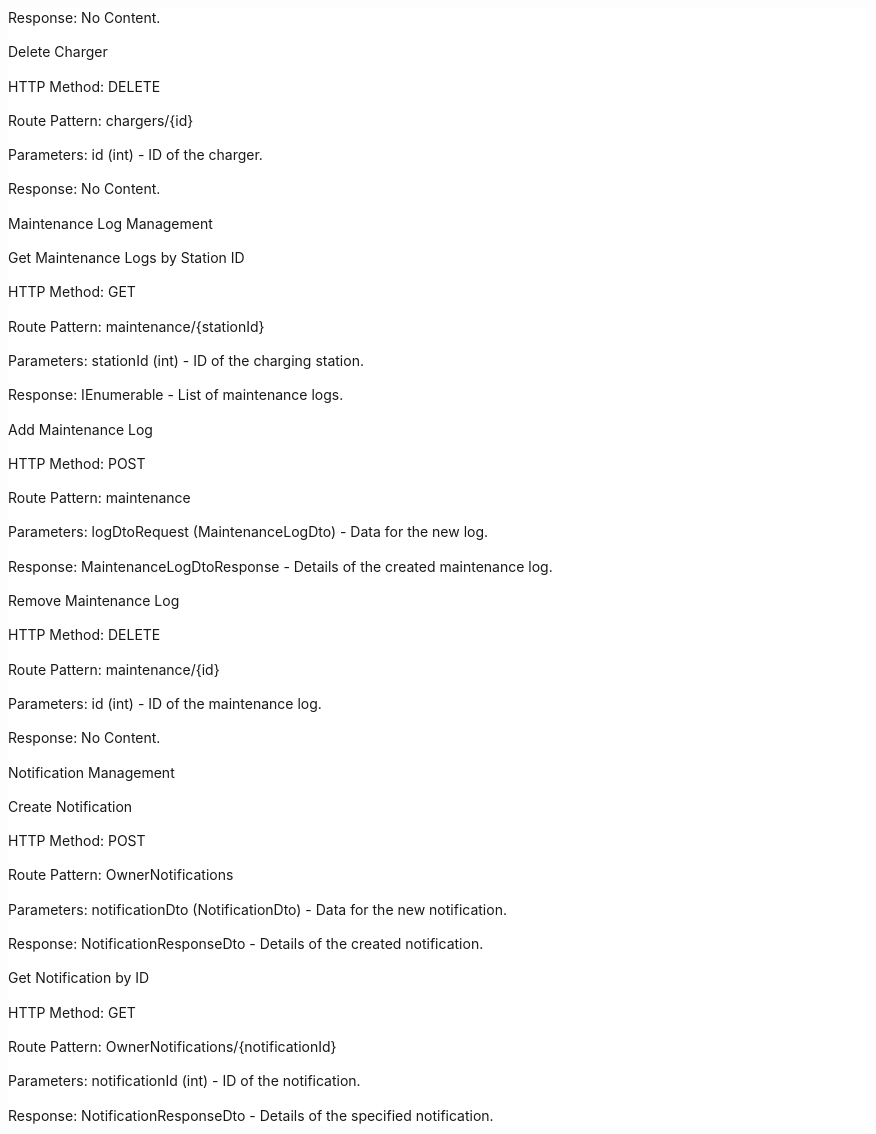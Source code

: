 Response: No Content. 

Delete Charger 

HTTP Method: DELETE 

Route Pattern: chargers/{id} 

Parameters: id (int) - ID of the charger. 

Response: No Content. 

Maintenance Log Management 

Get Maintenance Logs by Station ID 

HTTP Method: GET 

Route Pattern: maintenance/{stationId} 

Parameters: stationId (int) - ID of the charging station. 

Response: IEnumerable<MaintenanceLogDtoResponse> - List of maintenance logs. 

Add Maintenance Log 

HTTP Method: POST 

Route Pattern: maintenance 

Parameters: logDtoRequest (MaintenanceLogDto) - Data for the new log. 

Response: MaintenanceLogDtoResponse - Details of the created maintenance log. 

Remove Maintenance Log 

HTTP Method: DELETE 

Route Pattern: maintenance/{id} 

Parameters: id (int) - ID of the maintenance log. 

Response: No Content. 

Notification Management 

Create Notification 

HTTP Method: POST 

Route Pattern: OwnerNotifications 

Parameters: notificationDto (NotificationDto) - Data for the new notification. 

Response: NotificationResponseDto - Details of the created notification. 

Get Notification by ID 

HTTP Method: GET 

Route Pattern: OwnerNotifications/{notificationId} 

Parameters: notificationId (int) - ID of the notification. 

Response: NotificationResponseDto - Details of the specified notification. 
